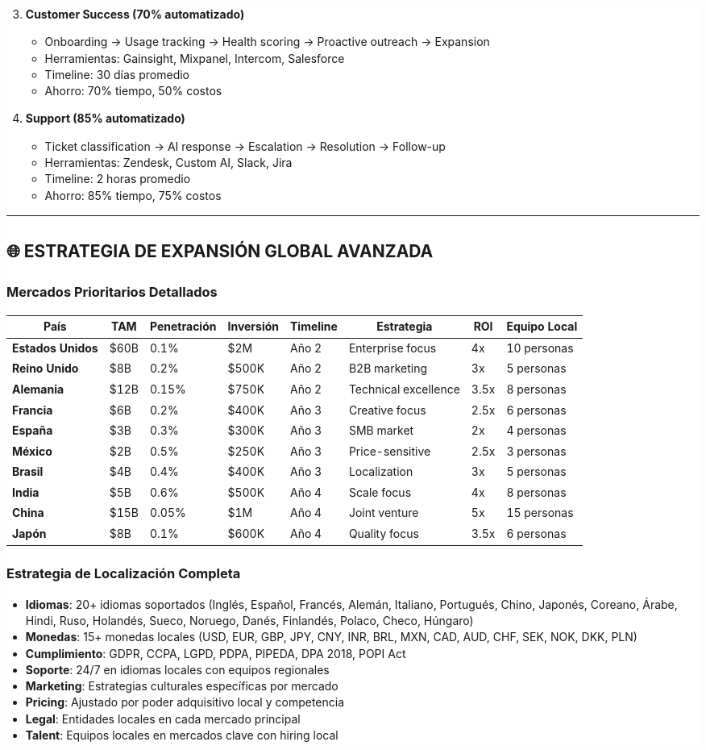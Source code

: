 3. **Customer Success (70% automatizado)**
   - Onboarding → Usage tracking → Health scoring → Proactive outreach → Expansion
   - Herramientas: Gainsight, Mixpanel, Intercom, Salesforce
   - Timeline: 30 días promedio
   - Ahorro: 70% tiempo, 50% costos

4. **Support (85% automatizado)**
   - Ticket classification → AI response → Escalation → Resolution → Follow-up
   - Herramientas: Zendesk, Custom AI, Slack, Jira
   - Timeline: 2 horas promedio
   - Ahorro: 85% tiempo, 75% costos

---


## 🌐 ESTRATEGIA DE EXPANSIÓN GLOBAL AVANZADA


### Mercados Prioritarios Detallados
| País | TAM | Penetración | Inversión | Timeline | Estrategia | ROI | Equipo Local |
|------|-----|-------------|-----------|----------|------------|-----|--------------|
| **Estados Unidos** | $60B | 0.1% | $2M | Año 2 | Enterprise focus | 4x | 10 personas |
| **Reino Unido** | $8B | 0.2% | $500K | Año 2 | B2B marketing | 3x | 5 personas |
| **Alemania** | $12B | 0.15% | $750K | Año 2 | Technical excellence | 3.5x | 8 personas |
| **Francia** | $6B | 0.2% | $400K | Año 3 | Creative focus | 2.5x | 6 personas |
| **España** | $3B | 0.3% | $300K | Año 3 | SMB market | 2x | 4 personas |
| **México** | $2B | 0.5% | $250K | Año 3 | Price-sensitive | 2.5x | 3 personas |
| **Brasil** | $4B | 0.4% | $400K | Año 3 | Localization | 3x | 5 personas |
| **India** | $5B | 0.6% | $500K | Año 4 | Scale focus | 4x | 8 personas |
| **China** | $15B | 0.05% | $1M | Año 4 | Joint venture | 5x | 15 personas |
| **Japón** | $8B | 0.1% | $600K | Año 4 | Quality focus | 3.5x | 6 personas |


### Estrategia de Localización Completa
- **Idiomas**: 20+ idiomas soportados (Inglés, Español, Francés, Alemán, Italiano, Portugués, Chino, Japonés, Coreano, Árabe, Hindi, Ruso, Holandés, Sueco, Noruego, Danés, Finlandés, Polaco, Checo, Húngaro)
- **Monedas**: 15+ monedas locales (USD, EUR, GBP, JPY, CNY, INR, BRL, MXN, CAD, AUD, CHF, SEK, NOK, DKK, PLN)
- **Cumplimiento**: GDPR, CCPA, LGPD, PDPA, PIPEDA, DPA 2018, POPI Act
- **Soporte**: 24/7 en idiomas locales con equipos regionales
- **Marketing**: Estrategias culturales específicas por mercado
- **Pricing**: Ajustado por poder adquisitivo local y competencia
- **Legal**: Entidades locales en cada mercado principal
- **Talent**: Equipos locales en mercados clave con hiring local
